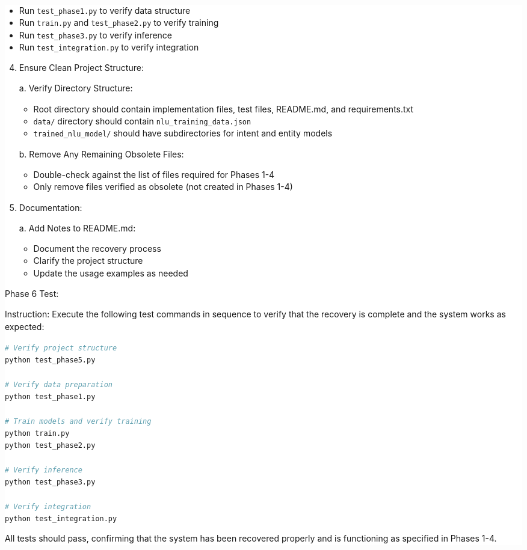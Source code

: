    - Run `test_phase1.py` to verify data structure
   - Run `train.py` and `test_phase2.py` to verify training
   - Run `test_phase3.py` to verify inference
   - Run `test_integration.py` to verify integration

4. Ensure Clean Project Structure:

   a. Verify Directory Structure:

   - Root directory should contain implementation files, test files, README.md, and requirements.txt
   - `data/` directory should contain `nlu_training_data.json`
   - `trained_nlu_model/` should have subdirectories for intent and entity models

   b. Remove Any Remaining Obsolete Files:

   - Double-check against the list of files required for Phases 1-4
   - Only remove files verified as obsolete (not created in Phases 1-4)

5. Documentation:

   a. Add Notes to README.md:

   - Document the recovery process
   - Clarify the project structure
   - Update the usage examples as needed

Phase 6 Test:

Instruction: Execute the following test commands in sequence to verify that the recovery is complete and the system works as expected:

```bash
# Verify project structure
python test_phase5.py

# Verify data preparation
python test_phase1.py

# Train models and verify training
python train.py
python test_phase2.py

# Verify inference
python test_phase3.py

# Verify integration
python test_integration.py
```

All tests should pass, confirming that the system has been recovered properly and is functioning as specified in Phases 1-4.
